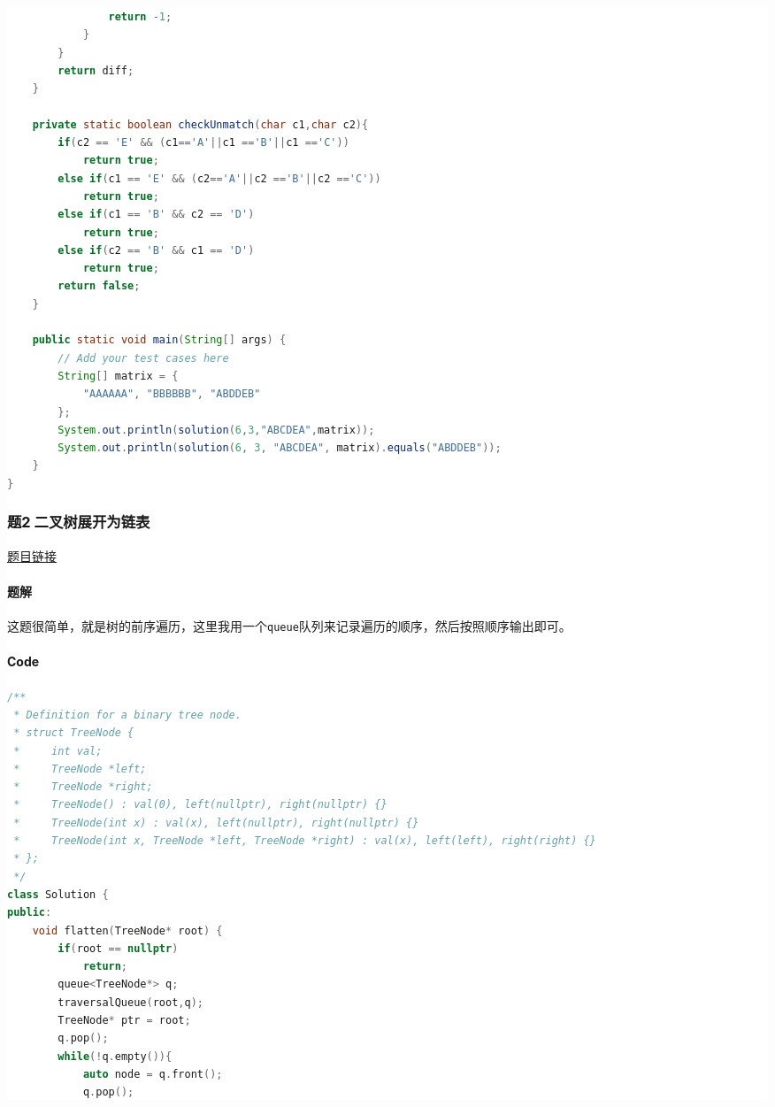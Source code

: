 ```java
                return -1;
            }
        }
        return diff;
    }

    private static boolean checkUnmatch(char c1,char c2){
        if(c2 == 'E' && (c1=='A'||c1 =='B'||c1 =='C'))
            return true;
        else if(c1 == 'E' && (c2=='A'||c2 =='B'||c2 =='C'))
            return true;
        else if(c1 == 'B' && c2 == 'D')
            return true;
        else if(c2 == 'B' && c1 == 'D')
            return true;
        return false;
    }

    public static void main(String[] args) {
        // Add your test cases here
        String[] matrix = {
            "AAAAAA", "BBBBBB", "ABDDEB"
        };
        System.out.println(solution(6,3,"ABCDEA",matrix));
        System.out.println(solution(6, 3, "ABCDEA", matrix).equals("ABDDEB"));
    }
}

```


### 题2 二叉树展开为链表
<a href = "https://leetcode.cn/problems/flatten-binary-tree-to-linked-list/description/?envType=study-plan-v2&envId=top-interview-150">题目链接</a>


#### 题解
这题很简单，就是树的前序遍历，这里我用一个`queue`队列来记录遍历的顺序，然后按照顺序输出即可。

#### Code
```cpp
/**
 * Definition for a binary tree node.
 * struct TreeNode {
 *     int val;
 *     TreeNode *left;
 *     TreeNode *right;
 *     TreeNode() : val(0), left(nullptr), right(nullptr) {}
 *     TreeNode(int x) : val(x), left(nullptr), right(nullptr) {}
 *     TreeNode(int x, TreeNode *left, TreeNode *right) : val(x), left(left), right(right) {}
 * };
 */
class Solution {
public:
    void flatten(TreeNode* root) {  
        if(root == nullptr)
            return;
        queue<TreeNode*> q;
        traversalQueue(root,q);
        TreeNode* ptr = root;
        q.pop();
        while(!q.empty()){
            auto node = q.front();
            q.pop();
```
